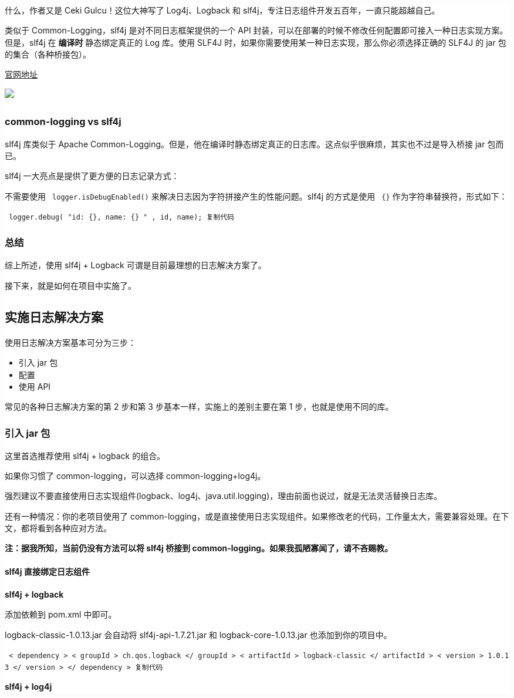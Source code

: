 什么，作者又是 Ceki Gulcu！这位大神写了 Log4j、Logback 和 slf4j，专注日志组件开发五百年，一直只能超越自己。

类似于 Common-Logging，slf4j 是对不同日志框架提供的一个 API 封装，可以在部署的时候不修改任何配置即可接入一种日志实现方案。但是，slf4j 在 **编译时** 静态绑定真正的 Log 库。使用 SLF4J 时，如果你需要使用某一种日志实现，那么你必须选择正确的 SLF4J 的 jar 包的集合（各种桥接包）。

[官网地址]( https://link.juejin.im?target=http%3A%2F%2Fwww.slf4j.org%2F )

![](https://user-gold-cdn.xitu.io/2019/3/18/1698f69e341b5dbf?imageView2/0/w/1280/h/960/ignore-error/1)

### common-logging vs slf4j ###

slf4j 库类似于 Apache Common-Logging。但是，他在编译时静态绑定真正的日志库。这点似乎很麻烦，其实也不过是导入桥接 jar 包而已。

slf4j 一大亮点是提供了更方便的日志记录方式：

不需要使用 ` logger.isDebugEnabled()` 来解决日志因为字符拼接产生的性能问题。slf4j 的方式是使用 ` {}` 作为字符串替换符，形式如下：

` logger.debug( "id: {}, name: {} " , id, name); 复制代码`

### 总结 ###

综上所述，使用 slf4j + Logback 可谓是目前最理想的日志解决方案了。

接下来，就是如何在项目中实施了。

## 实施日志解决方案 ##

使用日志解决方案基本可分为三步：

* 引入 jar 包
* 配置
* 使用 API

常见的各种日志解决方案的第 2 步和第 3 步基本一样，实施上的差别主要在第 1 步，也就是使用不同的库。

### 引入 jar 包 ###

这里首选推荐使用 slf4j + logback 的组合。

如果你习惯了 common-logging，可以选择 common-logging+log4j。

强烈建议不要直接使用日志实现组件(logback、log4j、java.util.logging)，理由前面也说过，就是无法灵活替换日志库。

还有一种情况：你的老项目使用了 common-logging，或是直接使用日志实现组件。如果修改老的代码，工作量太大，需要兼容处理。在下文，都将看到各种应对方法。

**注：据我所知，当前仍没有方法可以将 slf4j 桥接到 common-logging。如果我孤陋寡闻了，请不吝赐教。**

#### slf4j 直接绑定日志组件 ####

**slf4j + logback**

添加依赖到 pom.xml 中即可。

logback-classic-1.0.13.jar 会自动将 slf4j-api-1.7.21.jar 和 logback-core-1.0.13.jar 也添加到你的项目中。

` < dependency > < groupId > ch.qos.logback </ groupId > < artifactId > logback-classic </ artifactId > < version > 1.0.13 </ version > </ dependency > 复制代码`

**slf4j + log4j**
